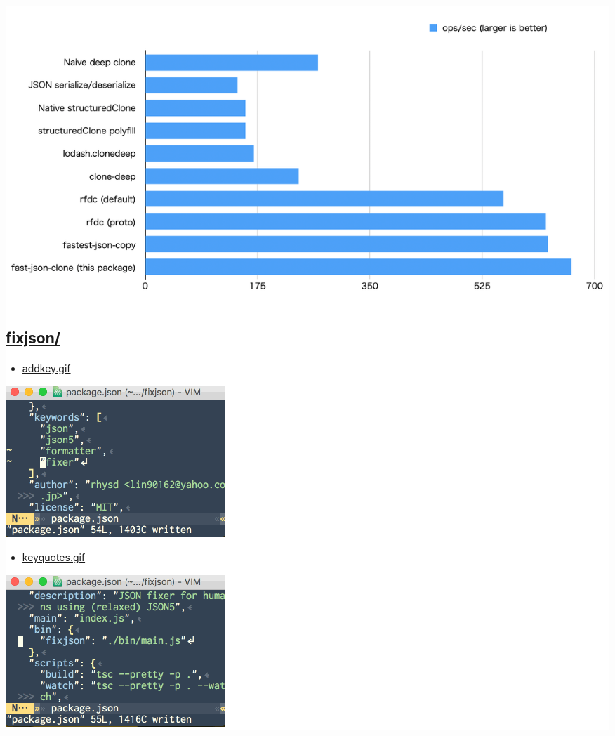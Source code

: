 ![](fast-json-clone/perf.png)


## [fixjson/](https://github.com/rhysd/fixjson/)
* [addkey.gif](fixjson/addkey.gif)

![](fixjson/addkey.gif)

* [keyquotes.gif](fixjson/keyquotes.gif)

![](fixjson/keyquotes.gif)
